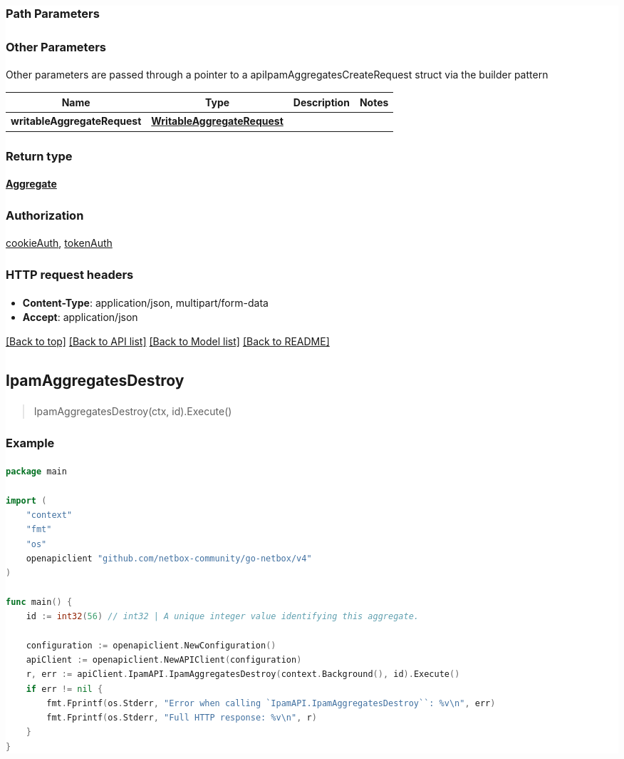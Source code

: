 ### Path Parameters



### Other Parameters

Other parameters are passed through a pointer to a apiIpamAggregatesCreateRequest struct via the builder pattern


Name | Type | Description  | Notes
------------- | ------------- | ------------- | -------------
 **writableAggregateRequest** | [**WritableAggregateRequest**](WritableAggregateRequest.md) |  | 

### Return type

[**Aggregate**](Aggregate.md)

### Authorization

[cookieAuth](../README.md#cookieAuth), [tokenAuth](../README.md#tokenAuth)

### HTTP request headers

- **Content-Type**: application/json, multipart/form-data
- **Accept**: application/json

[[Back to top]](#) [[Back to API list]](../README.md#documentation-for-api-endpoints)
[[Back to Model list]](../README.md#documentation-for-models)
[[Back to README]](../README.md)


## IpamAggregatesDestroy

> IpamAggregatesDestroy(ctx, id).Execute()





### Example

```go
package main

import (
	"context"
	"fmt"
	"os"
	openapiclient "github.com/netbox-community/go-netbox/v4"
)

func main() {
	id := int32(56) // int32 | A unique integer value identifying this aggregate.

	configuration := openapiclient.NewConfiguration()
	apiClient := openapiclient.NewAPIClient(configuration)
	r, err := apiClient.IpamAPI.IpamAggregatesDestroy(context.Background(), id).Execute()
	if err != nil {
		fmt.Fprintf(os.Stderr, "Error when calling `IpamAPI.IpamAggregatesDestroy``: %v\n", err)
		fmt.Fprintf(os.Stderr, "Full HTTP response: %v\n", r)
	}
}
```
